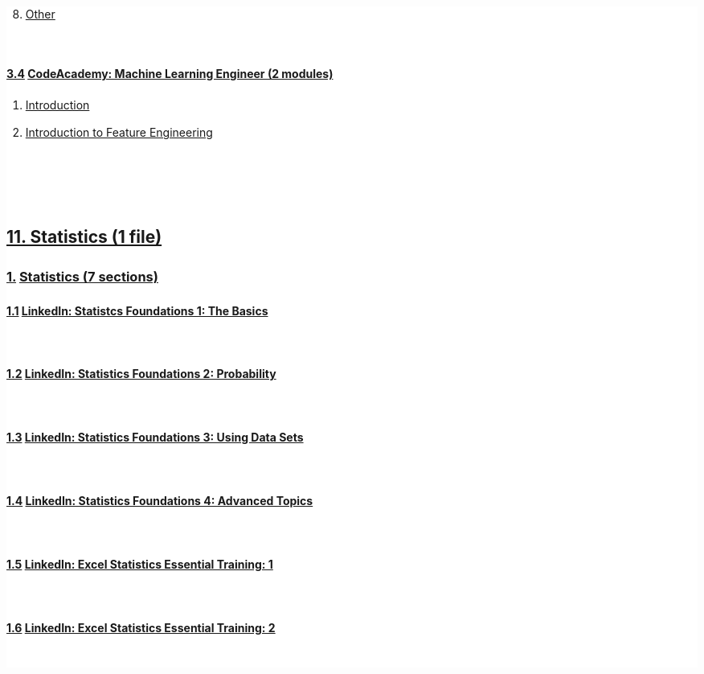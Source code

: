 8. [Other](courses/aiml/ml.md#other)


<br/>

#### [3.4](#3-machine-learning-4-sections) [CodeAcademy: Machine Learning Engineer (2 modules)](courses/aiml/ml.md#codeacademy-machine-learning-engineer)

1. [Introduction](courses/aiml/ml.md#introduction-2)

2. [Introduction to Feature Engineering](courses/aiml/ml.md#introduction-to-feature-engineering)


<br/><br/><br>

## [11. Statistics (1 file)](#-waypoints)

### [1.](#11-statistics-1-file) [Statistics (7 sections)](courses/statistics/statistics.md#statistics)

#### [1.1](#1-statistics-7-sections) [LinkedIn: Statistcs Foundations 1: The Basics](courses/statistics/statistics.md#linkedin-statistcs-foundations-1-the-basics)

<br/>

#### [1.2](#1-statistics-7-sections) [LinkedIn: Statistics Foundations 2: Probability](courses/statistics/statistics.md#linkedin-statistics-foundations-2-probability)

<br/>

#### [1.3](#1-statistics-7-sections) [LinkedIn: Statistics Foundations 3: Using Data Sets](courses/statistics/statistics.md#linkedin-statistics-foundations-3-using-data-sets)

<br/>

#### [1.4](#1-statistics-7-sections) [LinkedIn: Statistics Foundations 4: Advanced Topics](courses/statistics/statistics.md#linkedin-statistics-foundations-4-advanced-topics)

<br/>

#### [1.5](#1-statistics-7-sections) [LinkedIn: Excel Statistics Essential Training: 1](courses/statistics/statistics.md#linkedin-excel-statistics-essential-training-1)

<br/>

#### [1.6](#1-statistics-7-sections) [LinkedIn: Excel Statistics Essential Training: 2](courses/statistics/statistics.md#linkedin-excel-statistics-essential-training-2)

<br/>
